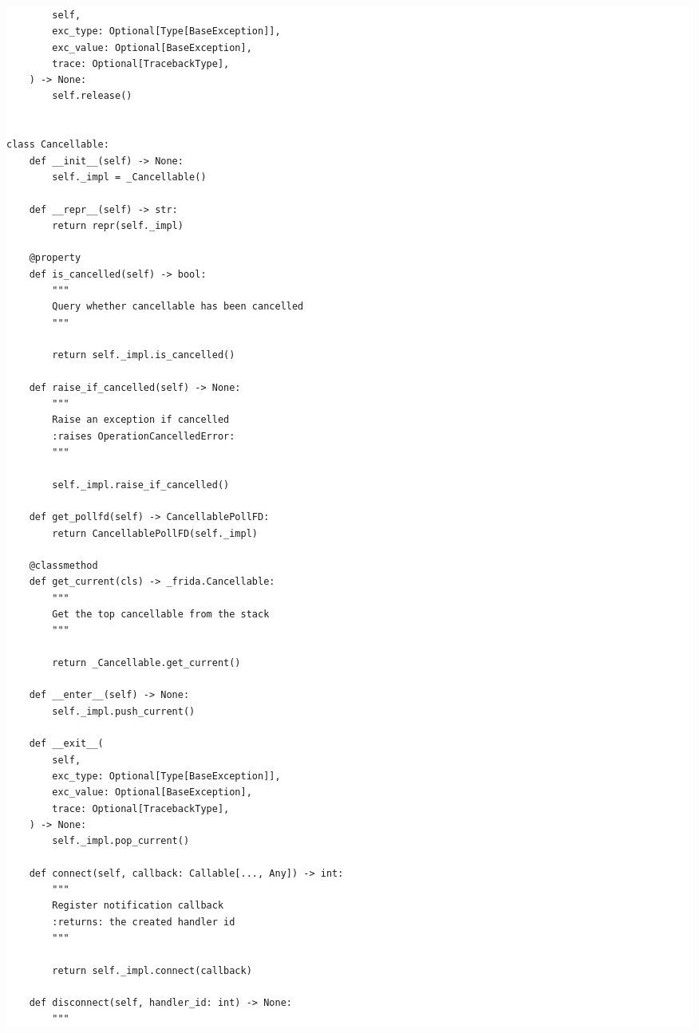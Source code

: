 ```
        self,
        exc_type: Optional[Type[BaseException]],
        exc_value: Optional[BaseException],
        trace: Optional[TracebackType],
    ) -> None:
        self.release()


class Cancellable:
    def __init__(self) -> None:
        self._impl = _Cancellable()

    def __repr__(self) -> str:
        return repr(self._impl)

    @property
    def is_cancelled(self) -> bool:
        """
        Query whether cancellable has been cancelled
        """

        return self._impl.is_cancelled()

    def raise_if_cancelled(self) -> None:
        """
        Raise an exception if cancelled
        :raises OperationCancelledError:
        """

        self._impl.raise_if_cancelled()

    def get_pollfd(self) -> CancellablePollFD:
        return CancellablePollFD(self._impl)

    @classmethod
    def get_current(cls) -> _frida.Cancellable:
        """
        Get the top cancellable from the stack
        """

        return _Cancellable.get_current()

    def __enter__(self) -> None:
        self._impl.push_current()

    def __exit__(
        self,
        exc_type: Optional[Type[BaseException]],
        exc_value: Optional[BaseException],
        trace: Optional[TracebackType],
    ) -> None:
        self._impl.pop_current()

    def connect(self, callback: Callable[..., Any]) -> int:
        """
        Register notification callback
        :returns: the created handler id
        """

        return self._impl.connect(callback)

    def disconnect(self, handler_id: int) -> None:
        """
```